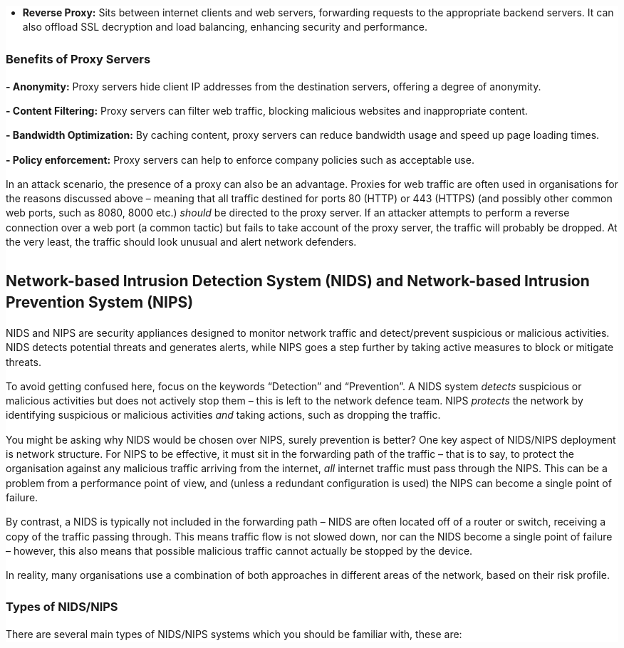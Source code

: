 - **Reverse Proxy:** Sits between internet clients and web servers, forwarding requests to the appropriate backend servers. It can also offload SSL decryption and load balancing, enhancing security and performance.

### Benefits of Proxy Servers

**- Anonymity:** Proxy servers hide client IP addresses from the destination servers, offering a degree of anonymity.
  
**- Content Filtering:** Proxy servers can filter web traffic, blocking malicious websites and inappropriate content.
  
**- Bandwidth Optimization:** By caching content, proxy servers can reduce bandwidth usage and speed up page loading times.
  
**- Policy enforcement:** Proxy servers can help to enforce company policies such as acceptable use.

In an attack scenario, the presence of a proxy can also be an advantage. Proxies for web traffic are often used in organisations for the reasons discussed above – meaning that all traffic destined for ports 80 (HTTP) or 443 (HTTPS) (and possibly other common web ports, such as 8080, 8000 etc.) *should* be directed to the proxy server. If an attacker attempts to perform a reverse connection over a web port (a common tactic) but fails to take account of the proxy server, the traffic will probably be dropped. At the very least, the traffic should look unusual and alert network defenders.  

## Network-based Intrusion Detection System (NIDS) and Network-based Intrusion Prevention System (NIPS)

NIDS and NIPS are security appliances designed to monitor network traffic and detect/prevent suspicious or malicious activities. NIDS detects potential threats and generates alerts, while NIPS goes a step further by taking active measures to block or mitigate threats.

To avoid getting confused here, focus on the keywords “Detection” and “Prevention”. A NIDS system *detects* suspicious or malicious activities but does not actively stop them – this is left to the network defence team. NIPS *protects* the network by identifying suspicious or malicious activities *and* taking actions, such as dropping the traffic.

You might be asking why NIDS would be chosen over NIPS, surely prevention is better? One key aspect of NIDS/NIPS deployment is network structure. For NIPS to be effective, it must sit in the forwarding path of the traffic – that is to say, to protect the organisation against any malicious traffic arriving from the internet, *all* internet traffic must pass through the NIPS. This can be a problem from a performance point of view, and (unless a redundant configuration is used) the NIPS can become a single point of failure. 

By contrast, a NIDS is typically not included in the forwarding path – NIDS are often located off of a router or switch, receiving a copy of the traffic passing through. This means traffic flow is not slowed down, nor can the NIDS become a single point of failure – however, this also means that possible malicious traffic cannot actually be stopped by the device. 

In reality, many organisations use a combination of both approaches in different areas of the network, based on their risk profile.

### Types of NIDS/NIPS

There are several main types of NIDS/NIPS systems which you should be familiar with, these are:
